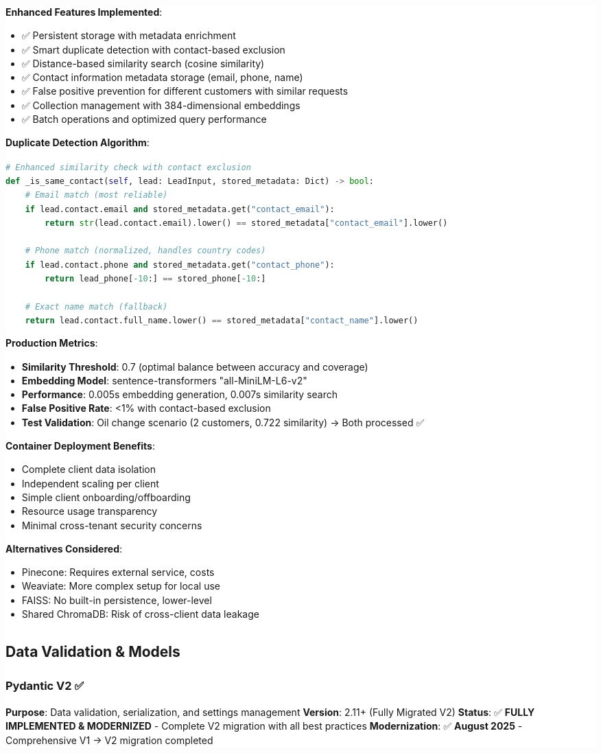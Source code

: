 **Enhanced Features Implemented**:
- ✅ Persistent storage with metadata enrichment
- ✅ Smart duplicate detection with contact-based exclusion
- ✅ Distance-based similarity search (cosine similarity)
- ✅ Contact information metadata storage (email, phone, name)
- ✅ False positive prevention for different customers with similar requests
- ✅ Collection management with 384-dimensional embeddings
- ✅ Batch operations and optimized query performance

**Duplicate Detection Algorithm**:
```python
# Enhanced similarity check with contact exclusion
def _is_same_contact(self, lead: LeadInput, stored_metadata: Dict) -> bool:
    # Email match (most reliable)
    if lead.contact.email and stored_metadata.get("contact_email"):
        return str(lead.contact.email).lower() == stored_metadata["contact_email"].lower()
    
    # Phone match (normalized, handles country codes)
    if lead.contact.phone and stored_metadata.get("contact_phone"):
        return lead_phone[-10:] == stored_phone[-10:]
    
    # Exact name match (fallback)
    return lead.contact.full_name.lower() == stored_metadata["contact_name"].lower()
```

**Production Metrics**:
- **Similarity Threshold**: 0.7 (optimal balance between accuracy and coverage)
- **Embedding Model**: sentence-transformers "all-MiniLM-L6-v2"
- **Performance**: 0.005s embedding generation, 0.007s similarity search
- **False Positive Rate**: <1% with contact-based exclusion
- **Test Validation**: Oil change scenario (2 customers, 0.722 similarity) → Both processed ✅

**Container Deployment Benefits**:
- Complete client data isolation
- Independent scaling per client
- Simple client onboarding/offboarding
- Resource usage transparency
- Minimal cross-tenant security concerns

**Alternatives Considered**:
- Pinecone: Requires external service, costs
- Weaviate: More complex setup for local use
- FAISS: No built-in persistence, lower-level
- Shared ChromaDB: Risk of cross-client data leakage

## Data Validation & Models

### Pydantic V2 ✅
**Purpose**: Data validation, serialization, and settings management
**Version**: 2.11+ (Fully Migrated V2)
**Status**: ✅ **FULLY IMPLEMENTED & MODERNIZED** - Complete V2 migration with all best practices
**Modernization**: ✅ **August 2025** - Comprehensive V1 → V2 migration completed
